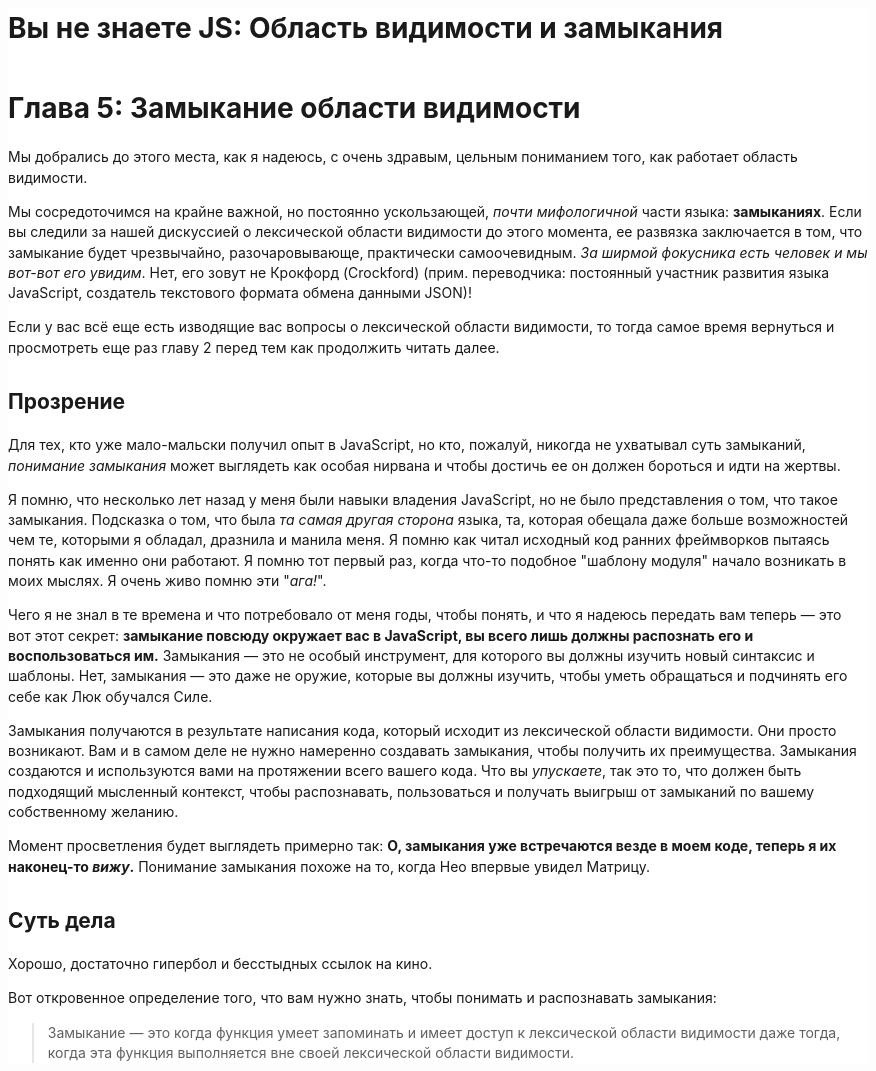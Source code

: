 # Вы не знаете JS: Область видимости и замыкания
# Глава 5: Замыкание области видимости

Мы добрались до этого места, как я надеюсь, с очень здравым, цельным пониманием того, как работает область видимости.

Мы сосредоточимся на крайне важной, но постоянно ускользающей, *почти мифологичной* части языка: **замыканиях**. Если вы следили за нашей дискуссией о лексической области видимости до этого момента, ее развязка заключается в том, что замыкание будет чрезвычайно, разочаровывающе, практически самоочевидным. *За ширмой фокусника есть человек и мы вот-вот его увидим*. Нет, его зовут не Крокфорд (Crockford) (прим. переводчика: постоянный участник развития языка JavaScript, создатель текстового формата обмена данными JSON)!

Если у вас всё еще есть изводящие вас вопросы о лексической области видимости, то тогда самое время вернуться и просмотреть еще раз главу 2 перед тем как продолжить читать далее.

## Прозрение

Для тех, кто уже мало-мальски получил опыт в JavaScript, но кто, пожалуй, никогда не ухватывал суть замыканий, *понимание замыкания* может выглядеть как особая нирвана и чтобы достичь ее он должен бороться и идти на жертвы.

Я помню, что несколько лет назад у меня были навыки владения JavaScript, но не было представления о том, что такое замыкания. Подсказка о том, что была *та самая другая сторона* языка, та, которая обещала даже больше возможностей чем те, которыми я обладал, дразнила и манила меня. Я помню как читал исходный код ранних фреймворков пытаясь понять как именно они работают. Я помню тот первый раз, когда что-то подобное "шаблону модуля" начало возникать в моих мыслях. Я очень живо помню эти "*ага!*".

Чего я не знал в те времена и что потребовало от меня годы, чтобы понять, и что я надеюсь передать вам теперь — это вот этот секрет: **замыкание повсюду окружает вас в JavaScript, вы всего лишь должны распознать его и воспользоваться им.** Замыкания — это не особый инструмент, для которого вы должны изучить новый синтаксис и шаблоны. Нет, замыкания — это даже не оружие, которые вы должны изучить, чтобы уметь обращаться и подчинять его себе как Люк обучался Силе.

Замыкания получаются в результате написания кода, который исходит из лексической области видимости. Они просто возникают. Вам и в самом деле не нужно намеренно создавать замыкания, чтобы получить их преимущества. Замыкания создаются и используются вами на протяжении всего вашего кода.
 Что вы *упускаете*, так это то, что должен быть подходящий мысленный контекст, чтобы распознавать, пользоваться и получать выигрыш от замыканий по вашему собственному желанию.

Момент просветления будет выглядеть примерно так: **О, замыкания уже встречаются везде в моем коде, теперь я их наконец-то *вижу*.** Понимание замыкания похоже на то, когда Нео впервые увидел Матрицу.

## Суть дела

Хорошо, достаточно гипербол и бесстыдных ссылок на кино.

Вот откровенное определение того, что вам нужно знать, чтобы понимать и распознавать замыкания:

> Замыкание — это когда функция умеет запоминать и имеет доступ к лексической области видимости даже тогда, когда эта функция выполняется вне своей лексической области видимости.
